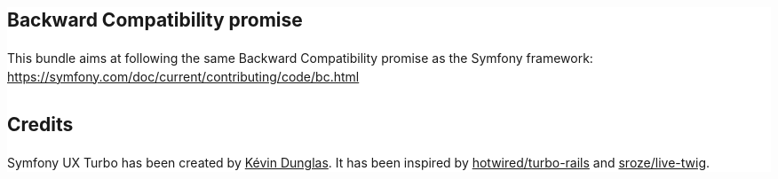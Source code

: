## Backward Compatibility promise

This bundle aims at following the same Backward Compatibility promise as the Symfony framework: <https://symfony.com/doc/current/contributing/code/bc.html>

## Credits

Symfony UX Turbo has been created by [Kévin Dunglas](https://dunglas.fr). It has been inspired by [hotwired/turbo-rails](https://github.com/hotwired/turbo-rails) and [sroze/live-twig](https://github.com/sroze/live-twig).

